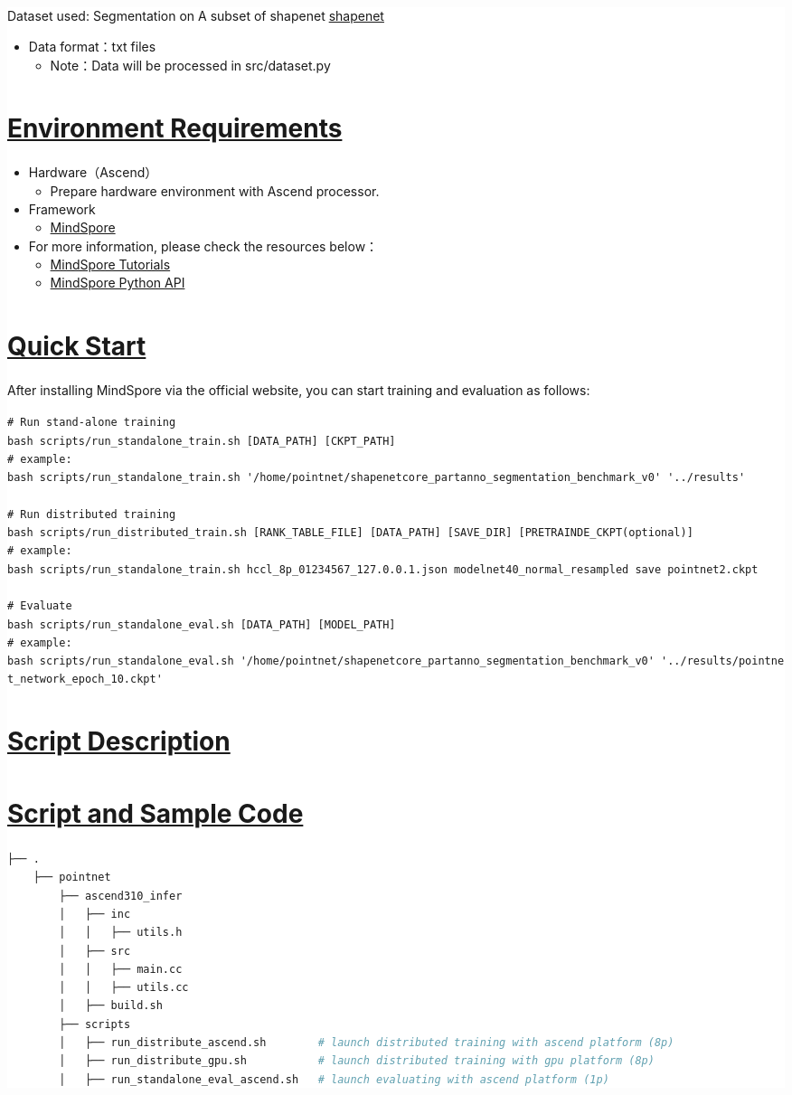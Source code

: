 Dataset used: Segmentation on A subset of shapenet [shapenet](<https://shapenet.cs.stanford.edu/ericyi/shapenetcore_partanno_segmentation_benchmark_v0.zip>)

- Data format：txt files
    - Note：Data will be processed in src/dataset.py

# [Environment Requirements](#contents)

- Hardware（Ascend）
    - Prepare hardware environment with Ascend processor.
- Framework
    - [MindSpore](https://www.mindspore.cn/install)
- For more information, please check the resources below：
    - [MindSpore Tutorials](https://www.mindspore.cn/tutorials/zh-CN/master/index.html)
    - [MindSpore Python API](https://www.mindspore.cn/docs/zh-CN/master/index.html)

# [Quick Start](#contents)

After installing MindSpore via the official website, you can start training and evaluation as follows:

```shell
# Run stand-alone training
bash scripts/run_standalone_train.sh [DATA_PATH] [CKPT_PATH]
# example:
bash scripts/run_standalone_train.sh '/home/pointnet/shapenetcore_partanno_segmentation_benchmark_v0' '../results'

# Run distributed training
bash scripts/run_distributed_train.sh [RANK_TABLE_FILE] [DATA_PATH] [SAVE_DIR] [PRETRAINDE_CKPT(optional)]
# example:
bash scripts/run_standalone_train.sh hccl_8p_01234567_127.0.0.1.json modelnet40_normal_resampled save pointnet2.ckpt

# Evaluate
bash scripts/run_standalone_eval.sh [DATA_PATH] [MODEL_PATH]
# example:
bash scripts/run_standalone_eval.sh '/home/pointnet/shapenetcore_partanno_segmentation_benchmark_v0' '../results/pointnet_network_epoch_10.ckpt'
```

# [Script Description](#contents)

# [Script and Sample Code](#contents)

```bash
├── .
    ├── pointnet
        ├── ascend310_infer
        │   ├── inc
        │   │   ├── utils.h
        │   ├── src
        │   │   ├── main.cc
        │   │   ├── utils.cc
        │   ├── build.sh
        ├── scripts
        │   ├── run_distribute_ascend.sh        # launch distributed training with ascend platform (8p)
        │   ├── run_distribute_gpu.sh           # launch distributed training with gpu platform (8p)
        │   ├── run_standalone_eval_ascend.sh   # launch evaluating with ascend platform (1p)
```